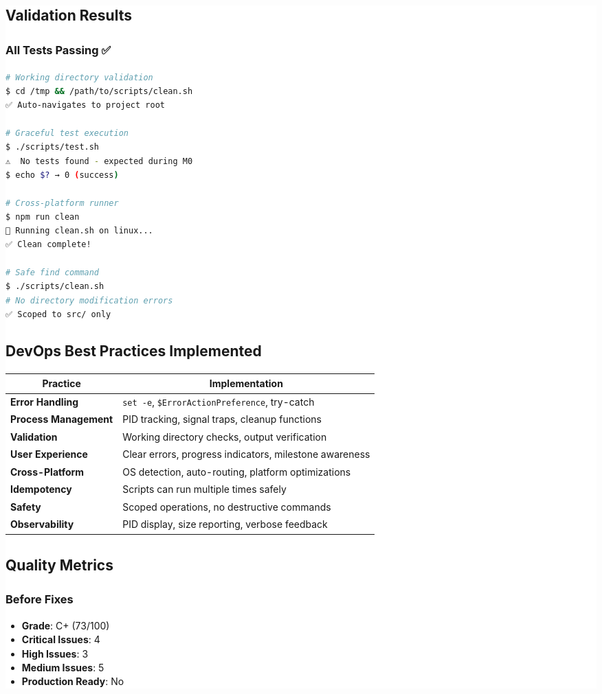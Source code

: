 ## Validation Results

### All Tests Passing ✅
```bash
# Working directory validation
$ cd /tmp && /path/to/scripts/clean.sh
✅ Auto-navigates to project root

# Graceful test execution
$ ./scripts/test.sh
⚠️  No tests found - expected during M0
$ echo $? → 0 (success)

# Cross-platform runner
$ npm run clean
🔧 Running clean.sh on linux...
✅ Clean complete!

# Safe find command
$ ./scripts/clean.sh
# No directory modification errors
✅ Scoped to src/ only
```

## DevOps Best Practices Implemented

| Practice | Implementation |
|----------|---------------|
| **Error Handling** | `set -e`, `$ErrorActionPreference`, try-catch |
| **Process Management** | PID tracking, signal traps, cleanup functions |
| **Validation** | Working directory checks, output verification |
| **User Experience** | Clear errors, progress indicators, milestone awareness |
| **Cross-Platform** | OS detection, auto-routing, platform optimizations |
| **Idempotency** | Scripts can run multiple times safely |
| **Safety** | Scoped operations, no destructive commands |
| **Observability** | PID display, size reporting, verbose feedback |

## Quality Metrics

### Before Fixes
- **Grade**: C+ (73/100)
- **Critical Issues**: 4
- **High Issues**: 3
- **Medium Issues**: 5
- **Production Ready**: No
